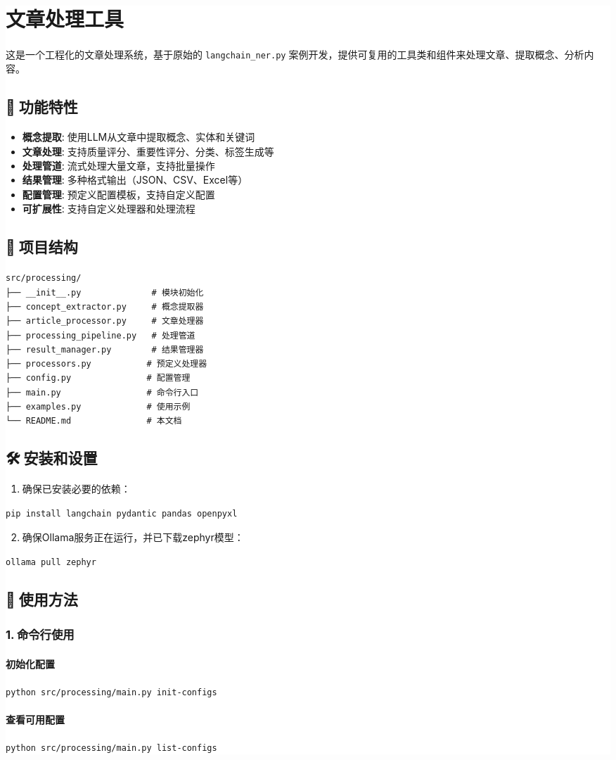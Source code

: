 # 文章处理工具

这是一个工程化的文章处理系统，基于原始的 `langchain_ner.py` 案例开发，提供可复用的工具类和组件来处理文章、提取概念、分析内容。

## 🚀 功能特性

- **概念提取**: 使用LLM从文章中提取概念、实体和关键词
- **文章处理**: 支持质量评分、重要性评分、分类、标签生成等
- **处理管道**: 流式处理大量文章，支持批量操作
- **结果管理**: 多种格式输出（JSON、CSV、Excel等）
- **配置管理**: 预定义配置模板，支持自定义配置
- **可扩展性**: 支持自定义处理器和处理流程

## 📁 项目结构

```
src/processing/
├── __init__.py              # 模块初始化
├── concept_extractor.py     # 概念提取器
├── article_processor.py     # 文章处理器
├── processing_pipeline.py   # 处理管道
├── result_manager.py        # 结果管理器
├── processors.py           # 预定义处理器
├── config.py               # 配置管理
├── main.py                 # 命令行入口
├── examples.py             # 使用示例
└── README.md               # 本文档
```

## 🛠️ 安装和设置

1. 确保已安装必要的依赖：
```bash
pip install langchain pydantic pandas openpyxl
```

2. 确保Ollama服务正在运行，并已下载zephyr模型：
```bash
ollama pull zephyr
```

## 📖 使用方法

### 1. 命令行使用

#### 初始化配置
```bash
python src/processing/main.py init-configs
```

#### 查看可用配置
```bash
python src/processing/main.py list-configs
```
